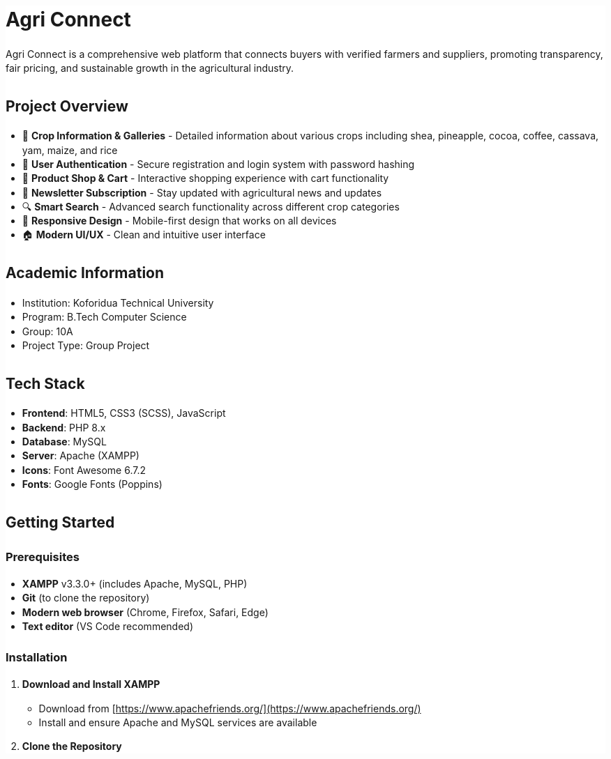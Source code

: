 # Agri Connect 

Agri Connect is a comprehensive web platform that connects buyers with verified farmers and suppliers, promoting transparency, fair pricing, and sustainable growth in the agricultural industry.

## Project Overview

- 🌾 **Crop Information & Galleries** - Detailed information about various crops including shea, pineapple, cocoa, coffee, cassava, yam, maize, and rice
- 👤 **User Authentication** - Secure registration and login system with password hashing
- 🛒 **Product Shop & Cart** - Interactive shopping experience with cart functionality
- 📧 **Newsletter Subscription** - Stay updated with agricultural news and updates
- 🔍 **Smart Search** - Advanced search functionality across different crop categories
- 📱 **Responsive Design** - Mobile-first design that works on all devices
- 🏠 **Modern UI/UX** - Clean and intuitive user interface

## Academic Information

   - Institution: Koforidua Technical University
   - Program: B.Tech Computer Science 
   - Group: 10A
   - Project Type: Group Project


## Tech Stack

- **Frontend**: HTML5, CSS3 (SCSS), JavaScript
- **Backend**: PHP 8.x
- **Database**: MySQL
- **Server**: Apache (XAMPP)
- **Icons**: Font Awesome 6.7.2
- **Fonts**: Google Fonts (Poppins)

## Getting Started

### Prerequisites

- **XAMPP** v3.3.0+ (includes Apache, MySQL, PHP)
- **Git** (to clone the repository)
- **Modern web browser** (Chrome, Firefox, Safari, Edge)
- **Text editor** (VS Code recommended)

### Installation

1. **Download and Install XAMPP**

   - Download from [https://www.apachefriends.org/](https://www.apachefriends.org/)
   - Install and ensure Apache and MySQL services are available

2. **Clone the Repository**
